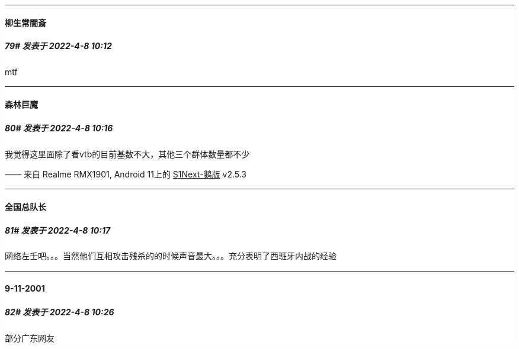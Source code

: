 
*****

####  柳生常闇斎  
##### 79#       发表于 2022-4-8 10:12

mtf

*****

####  森林巨魔  
##### 80#       发表于 2022-4-8 10:16

我觉得这里面除了看vtb的目前基数不大，其他三个群体数量都不少

—— 来自 Realme RMX1901, Android 11上的 [S1Next-鹅版](https://github.com/ykrank/S1-Next/releases) v2.5.3

*****

####  全国总队长  
##### 81#       发表于 2022-4-8 10:17

网络左壬吧。。。当然他们互相攻击残杀的的时候声音最大。。。充分表明了西班牙内战的经验



*****

####  9-11-2001  
##### 82#       发表于 2022-4-8 10:26

部分广东网友

